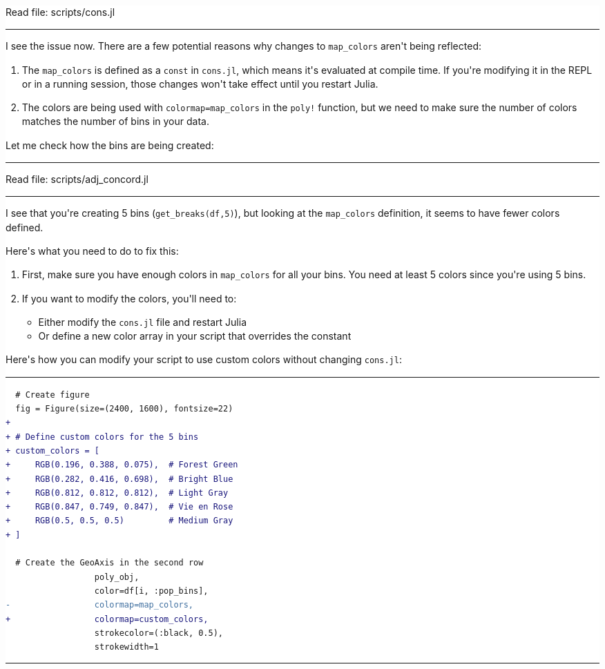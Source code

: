 Read file: scripts/cons.jl

---

I see the issue now. There are a few potential reasons why changes to `map_colors` aren't being reflected:

1. The `map_colors` is defined as a `const` in `cons.jl`, which means it's evaluated at compile time. If you're modifying it in the REPL or in a running session, those changes won't take effect until you restart Julia.

2. The colors are being used with `colormap=map_colors` in the `poly!` function, but we need to make sure the number of colors matches the number of bins in your data.

Let me check how the bins are being created:


---

Read file: scripts/adj_concord.jl

---

I see that you're creating 5 bins (`get_breaks(df,5)`), but looking at the `map_colors` definition, it seems to have fewer colors defined.

Here's what you need to do to fix this:

1. First, make sure you have enough colors in `map_colors` for all your bins. You need at least 5 colors since you're using 5 bins.

2. If you want to modify the colors, you'll need to:
   - Either modify the `cons.jl` file and restart Julia
   - Or define a new color array in your script that overrides the constant

Here's how you can modify your script to use custom colors without changing `cons.jl`:


---

```diff
  # Create figure
  fig = Figure(size=(2400, 1600), fontsize=22)
+ 
+ # Define custom colors for the 5 bins
+ custom_colors = [
+     RGB(0.196, 0.388, 0.075),  # Forest Green
+     RGB(0.282, 0.416, 0.698),  # Bright Blue
+     RGB(0.812, 0.812, 0.812),  # Light Gray
+     RGB(0.847, 0.749, 0.847),  # Vie en Rose
+     RGB(0.5, 0.5, 0.5)         # Medium Gray
+ ]
  
  # Create the GeoAxis in the second row
                  poly_obj,
                  color=df[i, :pop_bins],
-                 colormap=map_colors,
+                 colormap=custom_colors,
                  strokecolor=(:black, 0.5),
                  strokewidth=1
```

---